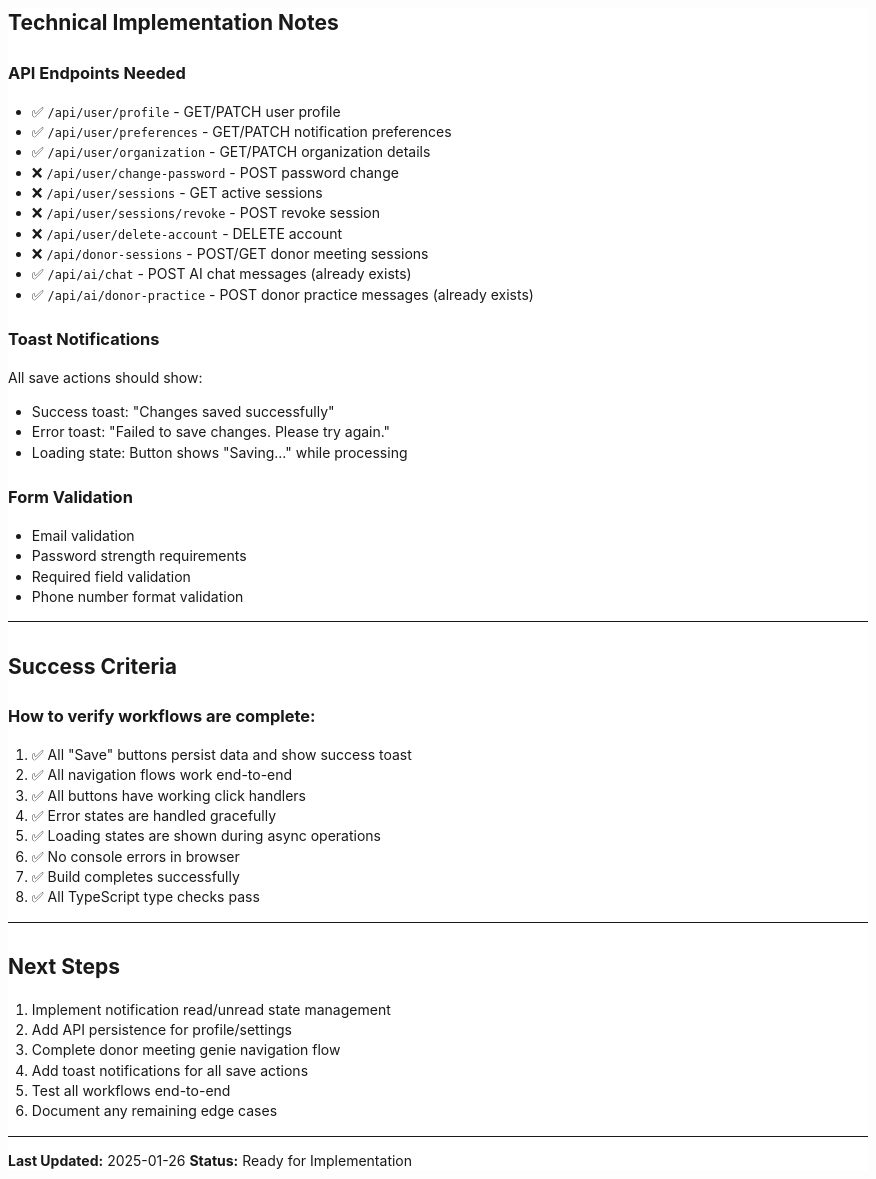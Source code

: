 
## Technical Implementation Notes

### API Endpoints Needed
- ✅ `/api/user/profile` - GET/PATCH user profile
- ✅ `/api/user/preferences` - GET/PATCH notification preferences
- ✅ `/api/user/organization` - GET/PATCH organization details
- ❌ `/api/user/change-password` - POST password change
- ❌ `/api/user/sessions` - GET active sessions
- ❌ `/api/user/sessions/revoke` - POST revoke session
- ❌ `/api/user/delete-account` - DELETE account
- ❌ `/api/donor-sessions` - POST/GET donor meeting sessions
- ✅ `/api/ai/chat` - POST AI chat messages (already exists)
- ✅ `/api/ai/donor-practice` - POST donor practice messages (already exists)

### Toast Notifications
All save actions should show:
- Success toast: "Changes saved successfully"
- Error toast: "Failed to save changes. Please try again."
- Loading state: Button shows "Saving..." while processing

### Form Validation
- Email validation
- Password strength requirements
- Required field validation
- Phone number format validation

---

## Success Criteria

### How to verify workflows are complete:
1. ✅ All "Save" buttons persist data and show success toast
2. ✅ All navigation flows work end-to-end
3. ✅ All buttons have working click handlers
4. ✅ Error states are handled gracefully
5. ✅ Loading states are shown during async operations
6. ✅ No console errors in browser
7. ✅ Build completes successfully
8. ✅ All TypeScript type checks pass

---

## Next Steps

1. Implement notification read/unread state management
2. Add API persistence for profile/settings
3. Complete donor meeting genie navigation flow
4. Add toast notifications for all save actions
5. Test all workflows end-to-end
6. Document any remaining edge cases

---

**Last Updated:** 2025-01-26
**Status:** Ready for Implementation
